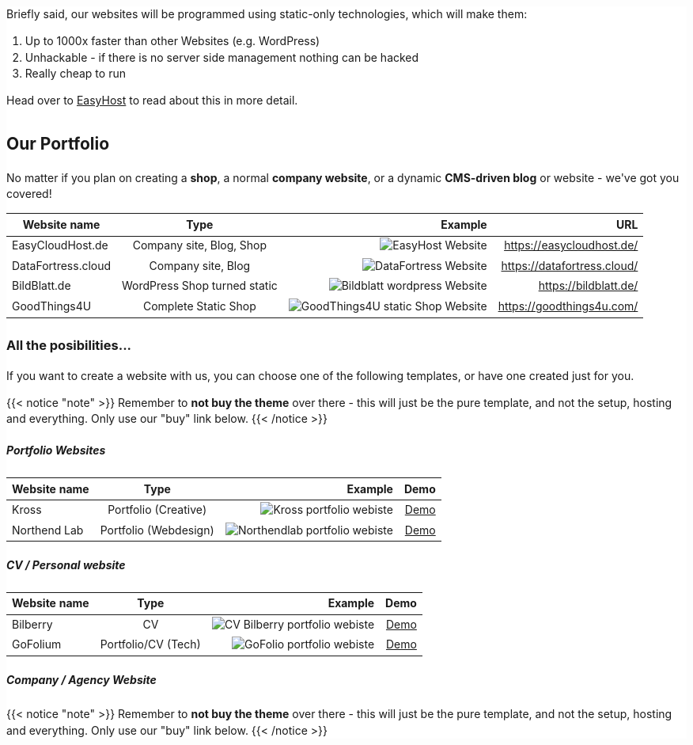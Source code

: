 Briefly said, our websites will be programmed using static-only technologies, which will make them:

1. Up to 1000x faster than other Websites (e.g. WordPress)
2. Unhackable - if there is no server side management nothing can be hacked
3. Really cheap to run

Head over to [EasyHost](/easyservices/easyhost.md) to read about this in more detail.

## Our Portfolio

No matter if you plan on creating a **shop**, a normal **company website**, or a dynamic **CMS-driven blog** or website - we've got you covered!


| Website name        | Type           | Example  | URL |
| ------------- |:-------------:| -----:| -----:|
| EasyCloudHost.de     | Company site, Blog, Shop | <img loading="lazy" style="width:250px" src="images/easyservices/easyhost/easyhost-website-min.png" alt="EasyHost Website"> | https://easycloudhost.de/ |
| DataFortress.cloud     | Company site, Blog | <img loading="lazy" style="width:250px" src="images/easyservices/easyhost/datafortress-website-min.png" alt="DataFortress Website"> | https://datafortress.cloud/ |
| BildBlatt.de    | WordPress Shop turned static | <img loading="lazy" style="width:250px" src="images/easyservices/easyhost/bildblatt-website-min.png" alt="Bildblatt wordpress Website"> | https://bildblatt.de/ |
| GoodThings4U    | Complete Static Shop | <img loading="lazy" style="width:250px" src="images/easyservices/easyhost/goodthings4u-website-min.png" alt="GoodThings4U static Shop Website"> | https://goodthings4u.com/ |

### All the posibilities...

If you want to create a website with us, you can choose one of the following templates, or have one created just for you.

{{< notice "note" >}}
  Remember to **not buy the theme** over there - this will just be the pure template, and not the setup, hosting and everything. Only use our "buy" link below.
{{< /notice >}}

##### Portfolio Websites

| Website name        | Type           | Example  | Demo |
| ------------- |:-------------:| -----:| -----:|
| Kross | Portfolio (Creative) | <img loading="lazy" style="width:250px" src="images/easyservices/websites/portfolio-kross.png" alt="Kross portfolio webiste"> | <a href="https://demo.gethugothemes.com/kross" target="_blank">Demo</a> |
| Northend Lab | Portfolio (Webdesign) | <img loading="lazy" style="width:250px" src="images/easyservices/websites/portfolio-northendlab.png" alt="Northendlab portfolio webiste"> | <a href="https://demo.gethugothemes.com/northendlab" target="_blank">Demo</a> |

##### CV / Personal website

| Website name        | Type           | Example  | Demo |
| ------------- |:-------------:| -----:| -----:|
| Bilberry | CV | <img loading="lazy" style="width:250px" src="images/easyservices/websites/cv-bilberry.png" alt="CV Bilberry portfolio webiste"> | <a href="https://lednerb.github.io/bilberry-hugo-theme" target="_blank">Demo</a> |
| GoFolium | Portfolio/CV (Tech) | <img loading="lazy" style="width:250px" src="images/easyservices/websites/portfolio-gofolio.png" alt="GoFolio portfolio webiste"> | <a href="https://demo.gethugothemes.com/gofolium" target="_blank">Demo</a> |

##### Company / Agency Website

{{< notice "note" >}}
  Remember to **not buy the theme** over there - this will just be the pure template, and not the setup, hosting and everything. Only use our "buy" link below.
{{< /notice >}}
